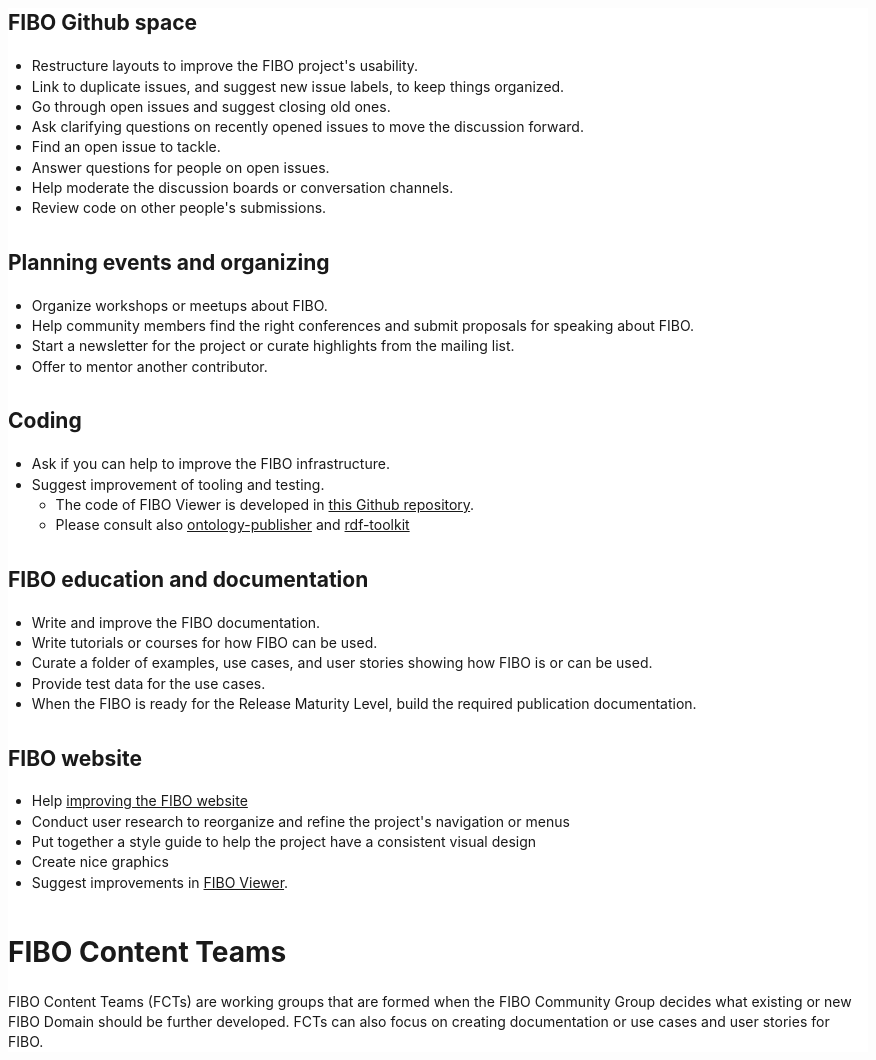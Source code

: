 
## FIBO Github space 
* Restructure layouts to improve the FIBO project's usability.
* Link to duplicate issues, and suggest new issue labels, to keep things organized.
* Go through open issues and suggest closing old ones.
* Ask clarifying questions on recently opened issues to move the discussion forward.
* Find an open issue to tackle.
* Answer questions for people on open issues.
* Help moderate the discussion boards or conversation channels.
* Review code on other people's submissions.

## Planning events and organizing
* Organize workshops or meetups about FIBO.
* Help community members find the right conferences and submit proposals for speaking about FIBO.
* Start a newsletter for the project or curate highlights from the mailing list.
* Offer to mentor another contributor.

## Coding
* Ask if you can help to improve the FIBO infrastructure.
* Suggest improvement of tooling and testing.
	* The code of FIBO Viewer is developed in [this Github repository](https://github.com/edmcouncil/fibo-viewer).
	* Please consult also [ontology-publisher](https://github.com/edmcouncil/ontology-publisher) and [rdf-toolkit](https://github.com/edmcouncil/rdf-toolkit)

## FIBO education and documentation
* Write and improve the FIBO documentation.
* Write tutorials or courses for how FIBO can be used.
* Curate a folder of examples, use cases, and user stories showing how FIBO is or can be used.
* Provide test data for the use cases.
* When the FIBO is ready for the Release Maturity Level, build the required publication documentation.

## FIBO website

* Help [improving the FIBO website](#fibo-vue-website)
* Conduct user research to reorganize and refine the project's navigation or menus
* Put together a style guide to help the project have a consistent visual design
* Create nice graphics
* Suggest improvements in [FIBO Viewer](https://spec.edmcouncil.org/fibo/ontology/). 


# FIBO Content Teams
FIBO Content Teams (FCTs) are working groups that are formed when the FIBO Community Group decides what existing or new FIBO Domain should be further developed. FCTs can also focus on creating documentation or use cases and user stories for FIBO.

